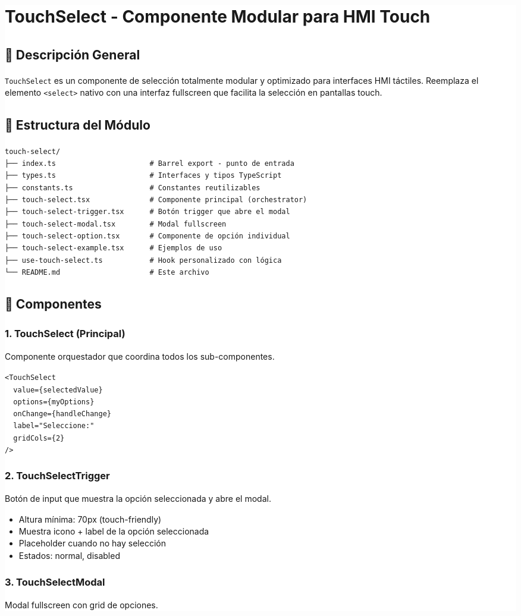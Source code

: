 # TouchSelect - Componente Modular para HMI Touch

## 🎯 Descripción General

`TouchSelect` es un componente de selección totalmente modular y optimizado para interfaces HMI táctiles. Reemplaza el elemento `<select>` nativo con una interfaz fullscreen que facilita la selección en pantallas touch.

## 📁 Estructura del Módulo

```
touch-select/
├── index.ts                      # Barrel export - punto de entrada
├── types.ts                      # Interfaces y tipos TypeScript
├── constants.ts                  # Constantes reutilizables
├── touch-select.tsx              # Componente principal (orchestrator)
├── touch-select-trigger.tsx      # Botón trigger que abre el modal
├── touch-select-modal.tsx        # Modal fullscreen
├── touch-select-option.tsx       # Componente de opción individual
├── touch-select-example.tsx      # Ejemplos de uso
├── use-touch-select.ts           # Hook personalizado con lógica
└── README.md                     # Este archivo
```

## 🧩 Componentes

### 1. **TouchSelect** (Principal)
Componente orquestador que coordina todos los sub-componentes.

```tsx
<TouchSelect
  value={selectedValue}
  options={myOptions}
  onChange={handleChange}
  label="Seleccione:"
  gridCols={2}
/>
```

### 2. **TouchSelectTrigger**
Botón de input que muestra la opción seleccionada y abre el modal.

- Altura mínima: 70px (touch-friendly)
- Muestra icono + label de la opción seleccionada
- Placeholder cuando no hay selección
- Estados: normal, disabled

### 3. **TouchSelectModal**
Modal fullscreen con grid de opciones.
